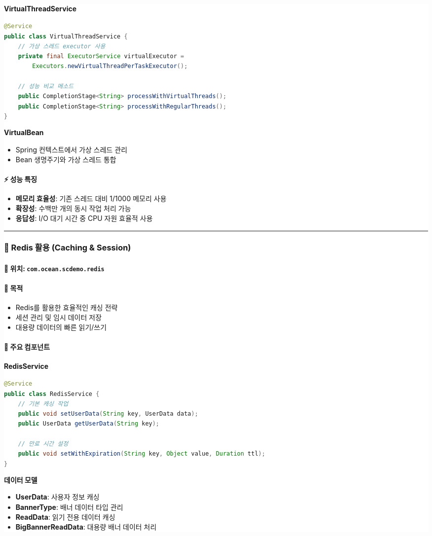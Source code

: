 **VirtualThreadService**
```java
@Service
public class VirtualThreadService {
    // 가상 스레드 executor 사용
    private final ExecutorService virtualExecutor = 
        Executors.newVirtualThreadPerTaskExecutor();
    
    // 성능 비교 메소드
    public CompletionStage<String> processWithVirtualThreads();
    public CompletionStage<String> processWithRegularThreads();
}
```

**VirtualBean**
- Spring 컨텍스트에서 가상 스레드 관리
- Bean 생명주기와 가상 스레드 통합

#### ⚡ 성능 특징
- **메모리 효율성**: 기존 스레드 대비 1/1000 메모리 사용
- **확장성**: 수백만 개의 동시 작업 처리 가능
- **응답성**: I/O 대기 시간 중 CPU 자원 효율적 사용

---

### 🔴 Redis 활용 (Caching & Session)

#### 📍 위치: `com.ocean.scdemo.redis`

#### 🎯 목적
- Redis를 활용한 효율적인 캐싱 전략
- 세션 관리 및 임시 데이터 저장
- 대용량 데이터의 빠른 읽기/쓰기

#### 🔧 주요 컴포넌트

**RedisService**
```java
@Service
public class RedisService {
    // 기본 캐싱 작업
    public void setUserData(String key, UserData data);
    public UserData getUserData(String key);
    
    // 만료 시간 설정
    public void setWithExpiration(String key, Object value, Duration ttl);
}
```

**데이터 모델**
- **UserData**: 사용자 정보 캐싱
- **BannerType**: 배너 데이터 타입 관리  
- **ReadData**: 읽기 전용 데이터 캐싱
- **BigBannerReadData**: 대용량 배너 데이터 처리

